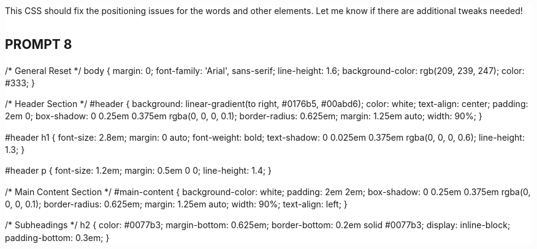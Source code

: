 This CSS should fix the positioning issues for the words and other elements. Let me know if there are additional tweaks needed!

## PROMPT 8

/* General Reset */
body {
    margin: 0;
    font-family: 'Arial', sans-serif;
    line-height: 1.6;
    background-color: rgb(209, 239, 247);
    color: #333;
}

/* Header Section */
#header {
    background: linear-gradient(to right, #0176b5, #00abd6);
    color: white;
    text-align: center;
    padding: 2em 0;
    box-shadow: 0 0.25em 0.375em rgba(0, 0, 0, 0.1);
    border-radius: 0.625em;
    margin: 1.25em auto;
    width: 90%;
}

#header h1 {
    font-size: 2.8em;
    margin: 0 auto;
    font-weight: bold;
    text-shadow: 0 0.025em 0.375em rgba(0, 0, 0, 0.6);
    line-height: 1.3;
}

#header p {
    font-size: 1.2em;
    margin: 0.5em 0 0;
    line-height: 1.4;
}

/* Main Content Section */
#main-content {
    background-color: white;
    padding: 2em 2em;
    box-shadow: 0 0.25em 0.375em rgba(0, 0, 0, 0.1);
    border-radius: 0.625em;
    margin: 1.25em auto;
    width: 90%;
    text-align: left;
}

/* Subheadings */
h2 {
    color: #0077b3;
    margin-bottom: 0.625em;
    border-bottom: 0.2em solid #0077b3;
    display: inline-block;
    padding-bottom: 0.3em;
}
